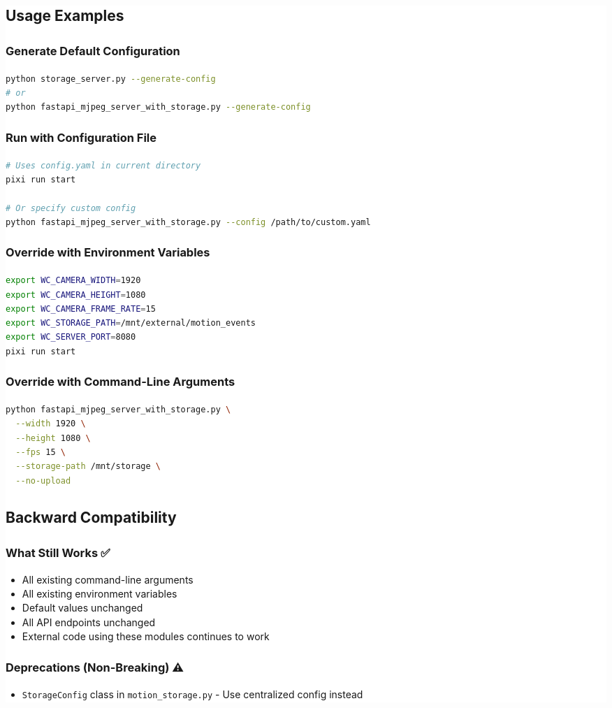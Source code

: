 ## Usage Examples

### Generate Default Configuration
```bash
python storage_server.py --generate-config
# or
python fastapi_mjpeg_server_with_storage.py --generate-config
```

### Run with Configuration File
```bash
# Uses config.yaml in current directory
pixi run start

# Or specify custom config
python fastapi_mjpeg_server_with_storage.py --config /path/to/custom.yaml
```

### Override with Environment Variables
```bash
export WC_CAMERA_WIDTH=1920
export WC_CAMERA_HEIGHT=1080
export WC_CAMERA_FRAME_RATE=15
export WC_STORAGE_PATH=/mnt/external/motion_events
export WC_SERVER_PORT=8080
pixi run start
```

### Override with Command-Line Arguments
```bash
python fastapi_mjpeg_server_with_storage.py \
  --width 1920 \
  --height 1080 \
  --fps 15 \
  --storage-path /mnt/storage \
  --no-upload
```

## Backward Compatibility

### What Still Works ✅
- All existing command-line arguments
- All existing environment variables
- Default values unchanged
- All API endpoints unchanged
- External code using these modules continues to work

### Deprecations (Non-Breaking) ⚠️
- `StorageConfig` class in `motion_storage.py` - Use centralized config instead
